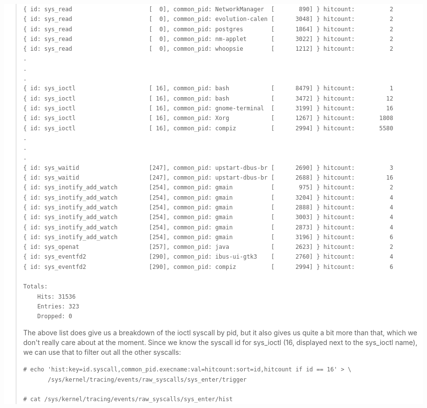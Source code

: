 >     { id: sys_read                      [  0], common_pid: NetworkManager  [       890] } hitcount:          2
>     { id: sys_read                      [  0], common_pid: evolution-calen [      3048] } hitcount:          2
>     { id: sys_read                      [  0], common_pid: postgres        [      1864] } hitcount:          2
>     { id: sys_read                      [  0], common_pid: nm-applet       [      3022] } hitcount:          2
>     { id: sys_read                      [  0], common_pid: whoopsie        [      1212] } hitcount:          2
>     .
>     .
>     .
>     { id: sys_ioctl                     [ 16], common_pid: bash            [      8479] } hitcount:          1
>     { id: sys_ioctl                     [ 16], common_pid: bash            [      3472] } hitcount:         12
>     { id: sys_ioctl                     [ 16], common_pid: gnome-terminal  [      3199] } hitcount:         16
>     { id: sys_ioctl                     [ 16], common_pid: Xorg            [      1267] } hitcount:       1808
>     { id: sys_ioctl                     [ 16], common_pid: compiz          [      2994] } hitcount:       5580
>     .
>     .
>     .
>     { id: sys_waitid                    [247], common_pid: upstart-dbus-br [      2690] } hitcount:          3
>     { id: sys_waitid                    [247], common_pid: upstart-dbus-br [      2688] } hitcount:         16
>     { id: sys_inotify_add_watch         [254], common_pid: gmain           [       975] } hitcount:          2
>     { id: sys_inotify_add_watch         [254], common_pid: gmain           [      3204] } hitcount:          4
>     { id: sys_inotify_add_watch         [254], common_pid: gmain           [      2888] } hitcount:          4
>     { id: sys_inotify_add_watch         [254], common_pid: gmain           [      3003] } hitcount:          4
>     { id: sys_inotify_add_watch         [254], common_pid: gmain           [      2873] } hitcount:          4
>     { id: sys_inotify_add_watch         [254], common_pid: gmain           [      3196] } hitcount:          6
>     { id: sys_openat                    [257], common_pid: java            [      2623] } hitcount:          2
>     { id: sys_eventfd2                  [290], common_pid: ibus-ui-gtk3    [      2760] } hitcount:          4
>     { id: sys_eventfd2                  [290], common_pid: compiz          [      2994] } hitcount:          6
>
>     Totals:
>         Hits: 31536
>         Entries: 323
>         Dropped: 0
>
> The above list does give us a breakdown of the ioctl syscall by pid, but it also gives us quite a bit more than that, which we don\'t really care about at the moment. Since we know the syscall id for sys_ioctl (16, displayed next to the sys_ioctl name), we can use that to filter out all the other syscalls:
>
>     # echo 'hist:key=id.syscall,common_pid.execname:val=hitcount:sort=id,hitcount if id == 16' > \
>            /sys/kernel/tracing/events/raw_syscalls/sys_enter/trigger
>
>     # cat /sys/kernel/tracing/events/raw_syscalls/sys_enter/hist